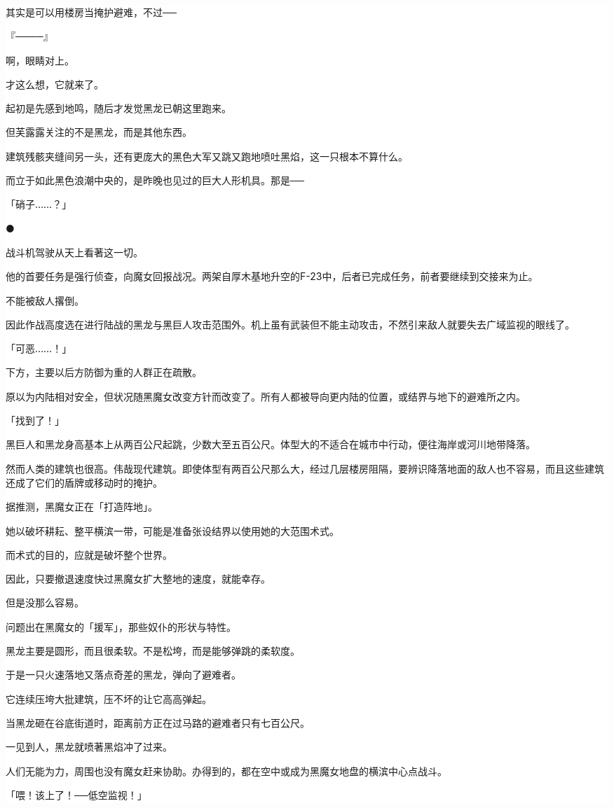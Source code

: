 其实是可以用楼房当掩护避难，不过──

『────』

啊，眼睛对上。

才这么想，它就来了。

起初是先感到地鸣，随后才发觉黑龙已朝这里跑来。

但芙露露关注的不是黑龙，而是其他东西。

建筑残骸夹缝间另一头，还有更庞大的黑色大军又跳又跑地喷吐黑焰，这一只根本不算什么。

而立于如此黑色浪潮中央的，是昨晚也见过的巨大人形机具。那是──

「硝子……？」

●

战斗机驾驶从天上看著这一切。

他的首要任务是强行侦查，向魔女回报战况。两架自厚木基地升空的F-23中，后者已完成任务，前者要继续到交接来为止。

不能被敌人撂倒。

因此作战高度选在进行陆战的黑龙与黑巨人攻击范围外。机上虽有武装但不能主动攻击，不然引来敌人就要失去广域监视的眼线了。

「可恶……！」

下方，主要以后方防御为重的人群正在疏散。

原以为内陆相对安全，但状况随黑魔女改变方针而改变了。所有人都被导向更内陆的位置，或结界与地下的避难所之内。

「找到了！」

黑巨人和黑龙身高基本上从两百公尺起跳，少数大至五百公尺。体型大的不适合在城市中行动，便往海岸或河川地带降落。

然而人类的建筑也很高。伟哉现代建筑。即使体型有两百公尺那么大，经过几层楼房阻隔，要辨识降落地面的敌人也不容易，而且这些建筑还成了它们的盾牌或移动时的掩护。

据推测，黑魔女正在「打造阵地」。

她以破坏耕耘、整平横滨一带，可能是准备张设结界以使用她的大范围术式。

而术式的目的，应就是破坏整个世界。

因此，只要撤退速度快过黑魔女扩大整地的速度，就能幸存。

但是没那么容易。

问题出在黑魔女的「援军」，那些奴仆的形状与特性。

黑龙主要是圆形，而且很柔软。不是松垮，而是能够弹跳的柔软度。

于是一只火速落地又落点奇差的黑龙，弹向了避难者。

它连续压垮大批建筑，压不坏的让它高高弹起。

当黑龙砸在谷底街道时，距离前方正在过马路的避难者只有七百公尺。

一见到人，黑龙就喷著黑焰冲了过来。

人们无能为力，周围也没有魔女赶来协助。办得到的，都在空中或成为黑魔女地盘的横滨中心点战斗。

「喂！该上了！──低空监视！」
